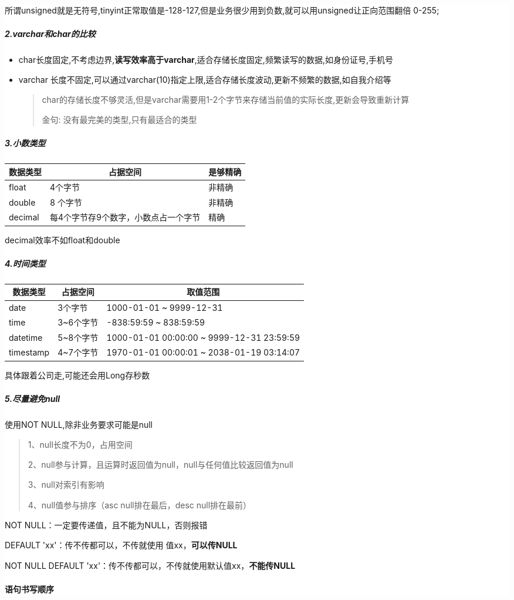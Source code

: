 所谓unsigned就是无符号,tinyint正常取值是-128-127,但是业务很少用到负数,就可以用unsigned让正向范围翻倍 0-255;

##### 2.varchar和char的比较

* char长度固定,不考虑边界,**读写效率高于varchar**,适合存储长度固定,频繁读写的数据,如身份证号,手机号

* varchar 长度不固定,可以通过varchar(10)指定上限,适合存储长度波动,更新不频繁的数据,如自我介绍等

  > char的存储长度不够灵活,但是varchar需要用1-2个字节来存储当前值的实际长度,更新会导致重新计算
  >
  > 金句: 没有最完美的类型,只有最适合的类型

##### 3.小数类型

| **数据类型** | **占据空间**                         | **是够精确** |
| ------------ | ------------------------------------ | ------------ |
| float        | 4个字节                              | 非精确       |
| double       | 8 个字节                             | 非精确       |
| decimal      | 每4个字节存9个数字，小数点占一个字节 | 精确         |

decimal效率不如float和double

##### 4.时间类型

| **数据类型** | **占据空间** | **取值范围**                              |
| ------------ | ------------ | ----------------------------------------- |
| date         | 3个字节      | 1000-01-01 ~ 9999-12-31                   |
| time         | 3~6个字节    | -838:59:59 ~ 838:59:59                    |
| datetime     | 5~8个字节    | 1000-01-01 00:00:00 ~ 9999-12-31 23:59:59 |
| timestamp    | 4~7个字节    | 1970-01-01 00:00:01 ~ 2038-01-19 03:14:07 |

具体跟着公司走,可能还会用Long存秒数

##### 5.尽量避免null

使用NOT NULL,除非业务要求可能是null

> 1、null长度不为0，占用空间
>
> 2、null参与计算，且运算时返回值为null，null与任何值比较返回值为null
>
> 3、null对索引有影响
>
> 4、null值参与排序（asc null排在最后，desc null排在最前）

NOT NULL：一定要传递值，且不能为NULL，否则报错

DEFAULT 'xx'：传不传都可以，不传就使用	值xx，**可以传NULL**

NOT NULL DEFAULT 'xx'：传不传都可以，不传就使用默认值xx，**不能传NULL**

#### 语句书写顺序
